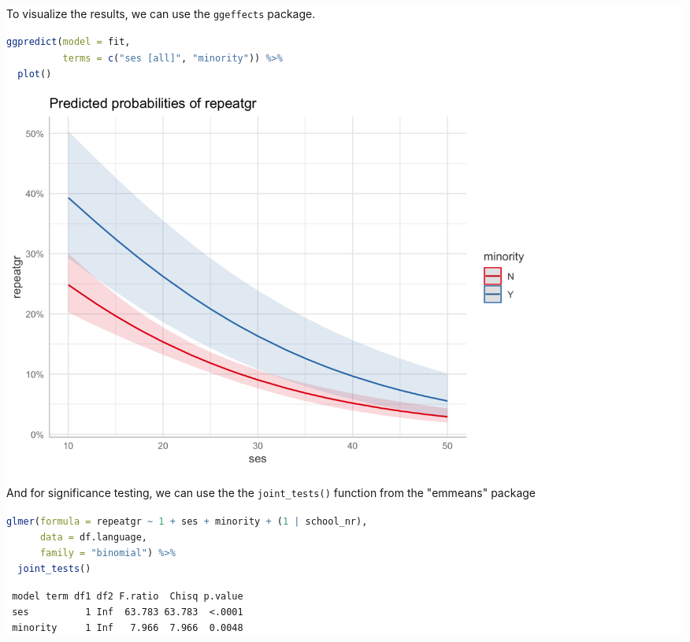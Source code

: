 To visualize the results, we can use the `ggeffects` package. 


```r
ggpredict(model = fit,
          terms = c("ses [all]", "minority")) %>% 
  plot()
```

<img src="12-generalized_linear_model_files/figure-html/unnamed-chunk-40-1.png" width="672" />

And for significance testing, we can use the the `joint_tests()` function from the "emmeans" package


```r
glmer(formula = repeatgr ~ 1 + ses + minority + (1 | school_nr),
      data = df.language,
      family = "binomial") %>% 
  joint_tests()
```

```
 model term df1 df2 F.ratio  Chisq p.value
 ses          1 Inf  63.783 63.783  <.0001
 minority     1 Inf   7.966  7.966  0.0048
```
